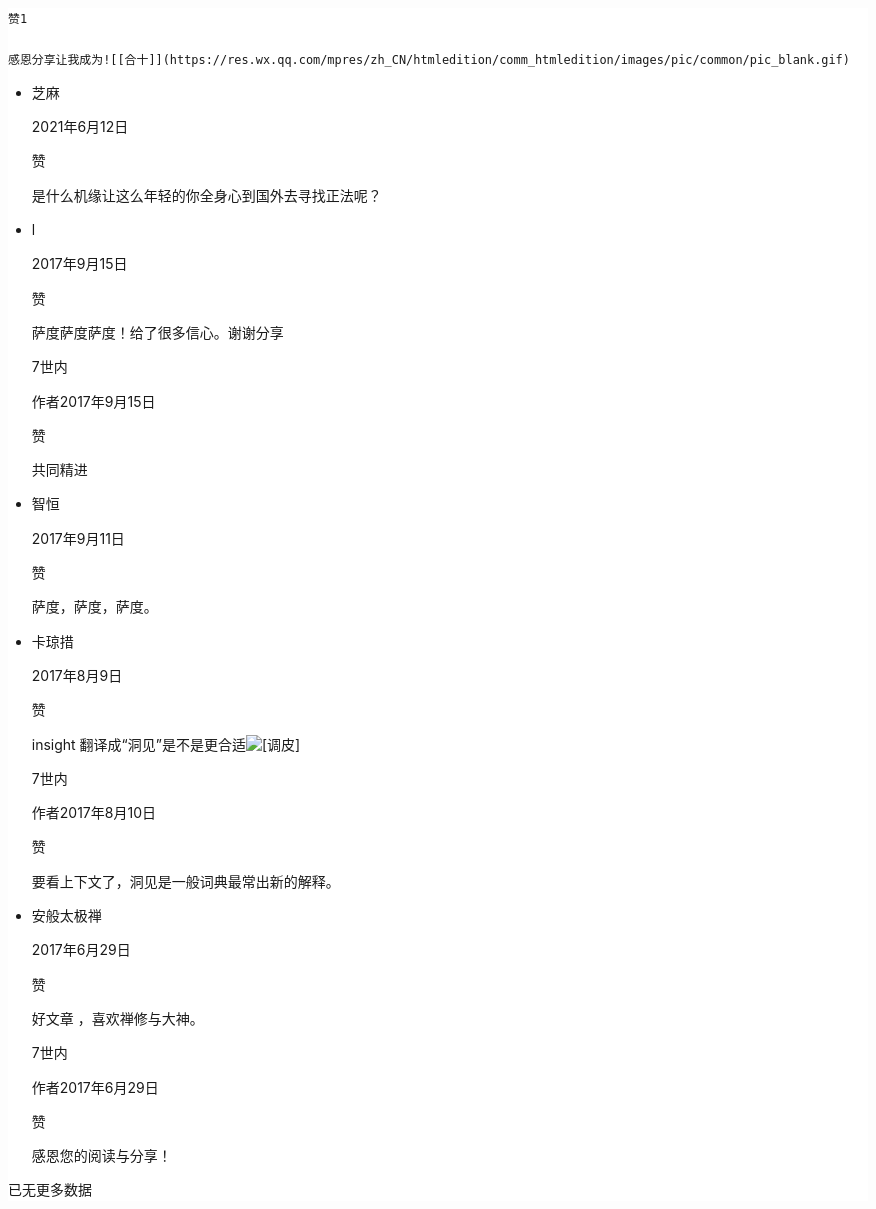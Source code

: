     赞1
    
    感恩分享让我成为![[合十]](https://res.wx.qq.com/mpres/zh_CN/htmledition/comm_htmledition/images/pic/common/pic_blank.gif)
    
- 芝麻
    
    2021年6月12日
    
    赞
    
    是什么机缘让这么年轻的你全身心到国外去寻找正法呢？
    
- l
    
    2017年9月15日
    
    赞
    
    萨度萨度萨度！给了很多信心。谢谢分享
    
    7世内
    
    作者2017年9月15日
    
    赞
    
    共同精进
    
- 智恒
    
    2017年9月11日
    
    赞
    
    萨度，萨度，萨度。
    
- 卡琼措
    
    2017年8月9日
    
    赞
    
    insight 翻译成“洞见”是不是更合适![[调皮]](https://res.wx.qq.com/mpres/zh_CN/htmledition/comm_htmledition/images/pic/common/pic_blank.gif)
    
    7世内
    
    作者2017年8月10日
    
    赞
    
    要看上下文了，洞见是一般词典最常出新的解释。
    
- 安般太极禅
    
    2017年6月29日
    
    赞
    
    好文章 ，喜欢禅修与大神。
    
    7世内
    
    作者2017年6月29日
    
    赞
    
    感恩您的阅读与分享！
    

已无更多数据